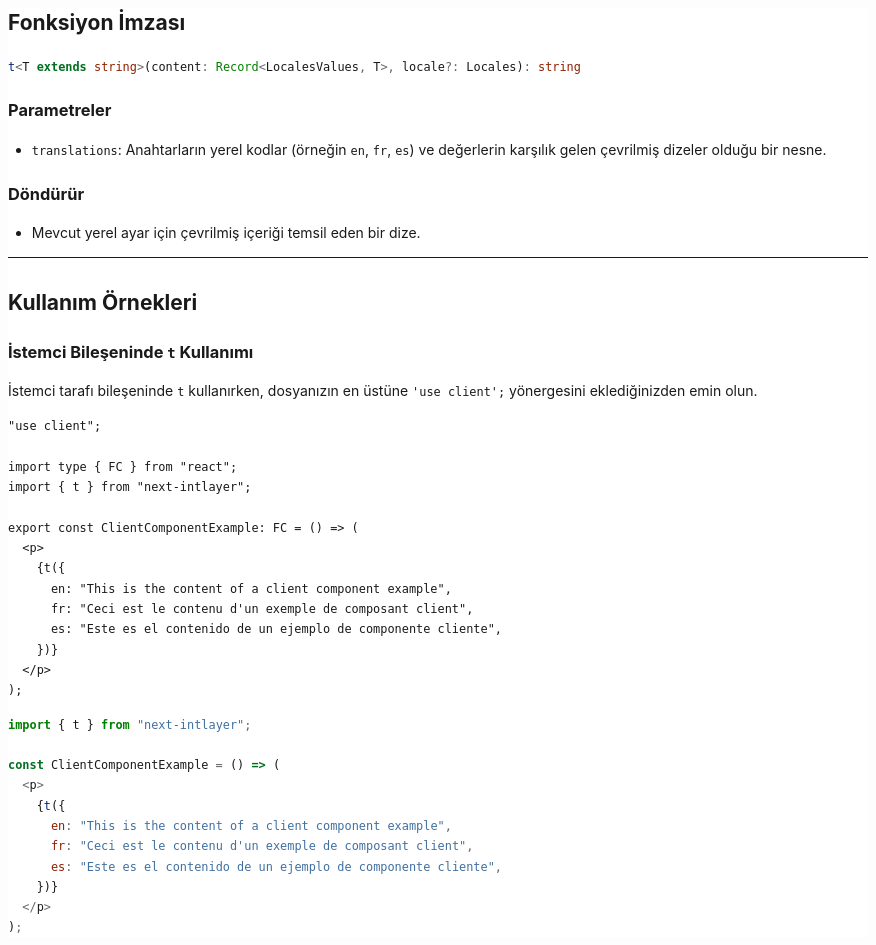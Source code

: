 ## Fonksiyon İmzası

```typescript
t<T extends string>(content: Record<LocalesValues, T>, locale?: Locales): string
```

### Parametreler

- `translations`: Anahtarların yerel kodlar (örneğin `en`, `fr`, `es`) ve değerlerin karşılık gelen çevrilmiş dizeler olduğu bir nesne.

### Döndürür

- Mevcut yerel ayar için çevrilmiş içeriği temsil eden bir dize.

---

## Kullanım Örnekleri

### İstemci Bileşeninde `t` Kullanımı

İstemci tarafı bileşeninde `t` kullanırken, dosyanızın en üstüne `'use client';` yönergesini eklediğinizden emin olun.

```tsx codeFormat="typescript"
"use client";

import type { FC } from "react";
import { t } from "next-intlayer";

export const ClientComponentExample: FC = () => (
  <p>
    {t({
      en: "This is the content of a client component example",
      fr: "Ceci est le contenu d'un exemple de composant client",
      es: "Este es el contenido de un ejemplo de componente cliente",
    })}
  </p>
);
```

```javascript codeFormat="esm"
import { t } from "next-intlayer";

const ClientComponentExample = () => (
  <p>
    {t({
      en: "This is the content of a client component example",
      fr: "Ceci est le contenu d'un exemple de composant client",
      es: "Este es el contenido de un ejemplo de componente cliente",
    })}
  </p>
);
```
